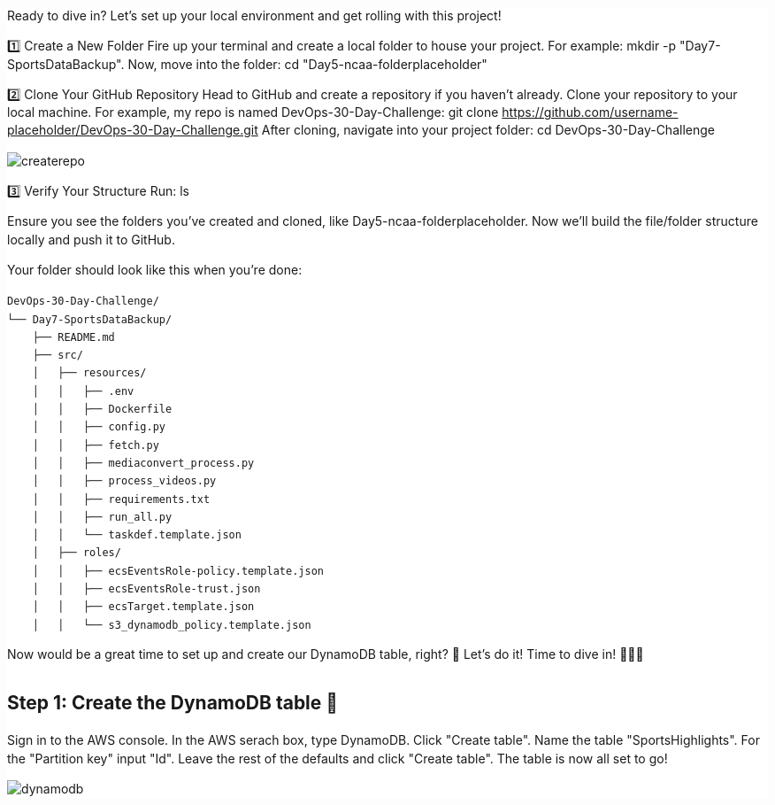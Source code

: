 Ready to dive in? Let’s set up your local environment and get rolling with this project!

1️⃣ Create a New Folder Fire up your terminal and create a local folder to house your project. For example: mkdir -p "Day7-SportsDataBackup". Now, move into the folder: cd "Day5-ncaa-folderplaceholder"

2️⃣ Clone Your GitHub Repository Head to GitHub and create a repository if you haven’t already. Clone your repository to your local machine. 
For example, my repo is named DevOps-30-Day-Challenge: git clone https://github.com/username-placeholder/DevOps-30-Day-Challenge.git 
After cloning, navigate into your project folder: cd DevOps-30-Day-Challenge

<img width="1415" alt="createrepo" src="https://github.com/user-attachments/assets/87b875d7-477d-4adc-8f3d-f9ae90c9cb04" />

3️⃣ Verify Your Structure Run: ls

Ensure you see the folders you’ve created and cloned, like Day5-ncaa-folderplaceholder. Now we’ll build the file/folder structure locally and push it to GitHub.

Your folder should look like this when you’re done:

```sh
DevOps-30-Day-Challenge/
└── Day7-SportsDataBackup/
    ├── README.md
    ├── src/
    │   ├── resources/
    │   │   ├── .env
    │   │   ├── Dockerfile
    │   │   ├── config.py
    │   │   ├── fetch.py
    │   │   ├── mediaconvert_process.py
    │   │   ├── process_videos.py
    │   │   ├── requirements.txt
    │   │   ├── run_all.py
    │   │   └── taskdef.template.json
    │   ├── roles/
    │   │   ├── ecsEventsRole-policy.template.json
    │   │   ├── ecsEventsRole-trust.json
    │   │   ├── ecsTarget.template.json
    │   │   └── s3_dynamodb_policy.template.json
```

Now would be a great time to set up and create our DynamoDB table, right? 🤔 Let’s do it! Time to dive in! 🤿🏊🏾

## Step 1: Create the DynamoDB table 🫙

Sign in to the AWS console. In the AWS serach box, type DynamoDB. Click "Create table". Name the table "SportsHighlights". For the "Partition key" input "Id". Leave the rest of 
the defaults and click "Create table". The table is now all set to go! 

<img width="1440" alt="dynamodb" src="https://github.com/user-attachments/assets/9f1d5fcb-abb1-4a5c-87cf-a636324716a9" />

